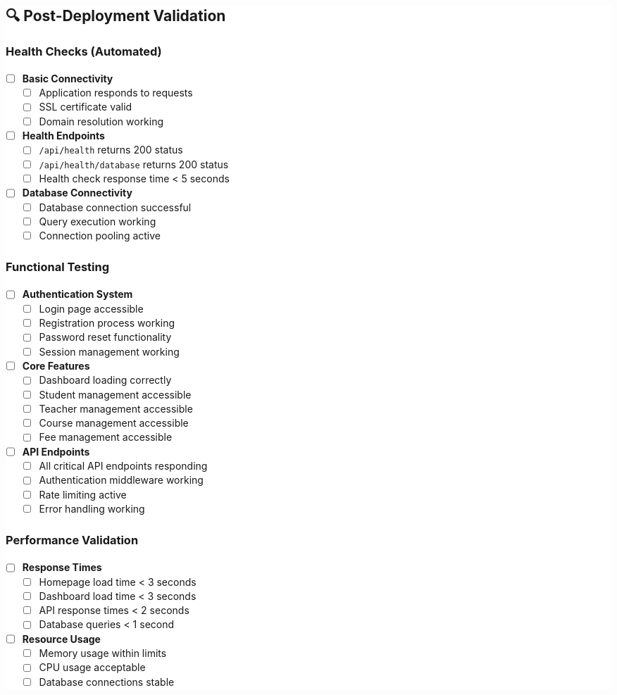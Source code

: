## 🔍 Post-Deployment Validation

### **Health Checks (Automated)**

- [ ] **Basic Connectivity**
  - [ ] Application responds to requests
  - [ ] SSL certificate valid
  - [ ] Domain resolution working

- [ ] **Health Endpoints**
  - [ ] `/api/health` returns 200 status
  - [ ] `/api/health/database` returns 200 status
  - [ ] Health check response time < 5 seconds

- [ ] **Database Connectivity**
  - [ ] Database connection successful
  - [ ] Query execution working
  - [ ] Connection pooling active

### **Functional Testing**

- [ ] **Authentication System**
  - [ ] Login page accessible
  - [ ] Registration process working
  - [ ] Password reset functionality
  - [ ] Session management working

- [ ] **Core Features**
  - [ ] Dashboard loading correctly
  - [ ] Student management accessible
  - [ ] Teacher management accessible
  - [ ] Course management accessible
  - [ ] Fee management accessible

- [ ] **API Endpoints**
  - [ ] All critical API endpoints responding
  - [ ] Authentication middleware working
  - [ ] Rate limiting active
  - [ ] Error handling working

### **Performance Validation**

- [ ] **Response Times**
  - [ ] Homepage load time < 3 seconds
  - [ ] Dashboard load time < 3 seconds
  - [ ] API response times < 2 seconds
  - [ ] Database queries < 1 second

- [ ] **Resource Usage**
  - [ ] Memory usage within limits
  - [ ] CPU usage acceptable
  - [ ] Database connections stable
